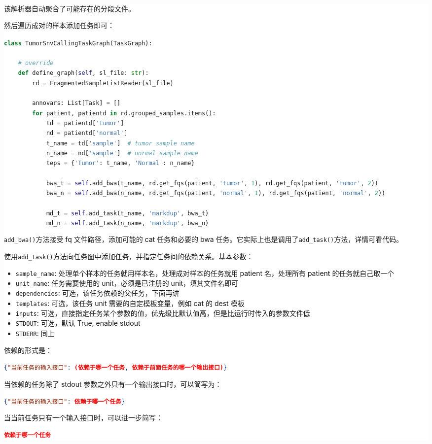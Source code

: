 该解析器自动聚合了可能存在的分段文件。

然后遍历成对的样本添加任务即可：

```python
class TumorSnvCallingTaskGraph(TaskGraph):

    # override
    def define_graph(self, sl_file: str):
        rd = FragmentedSampleListReader(sl_file)

        annovars: List[Task] = []
        for patient, patientd in rd.grouped_samples.items():
            td = patientd['tumor']
            nd = patientd['normal']
            t_name = td['sample']  # tumor sample name
            n_name = nd['sample']  # normal sample name
            teps = {'Tumor': t_name, 'Normal': n_name}

            bwa_t = self.add_bwa(t_name, rd.get_fqs(patient, 'tumor', 1), rd.get_fqs(patient, 'tumor', 2))
            bwa_n = self.add_bwa(n_name, rd.get_fqs(patient, 'normal', 1), rd.get_fqs(patient, 'normal', 2))
            
            md_t = self.add_task(t_name, 'markdup', bwa_t)
            md_n = self.add_task(n_name, 'markdup', bwa_n)

```

`add_bwa()`方法接受 fq 文件路径，添加可能的 cat 任务和必要的 bwa 任务。它实际上也是调用了`add_task()`方法，详情可看代码。

使用`add_task()`方法向任务图中添加任务，并指定任务间的依赖关系。基本参数：

- `sample_name`: 处理单个样本的任务就用样本名，处理成对样本的任务就用 patient 名，处理所有 patient 的任务就自己取一个
- `unit_name`: 任务需要使用的 unit，必须是已注册的 unit，填其文件名即可
- `dependencies`: 可选，该任务依赖的父任务，下面再讲
- `templates`: 可选，该任务 unit 需要的自定模板变量，例如 cat 的 dest 模板
- `inputs`: 可选，直接指定任务某个参数的值，优先级比默认值高，但是比运行时传入的参数文件低
- `STDOUT`: 可选，默认 True, enable stdout
- `STDERR`: 同上

依赖的形式是：

```json
{"当前任务的输入接口": (依赖于哪一个任务, 依赖于前面任务的哪一个输出接口)}
```

当依赖的任务除了 stdout 参数之外只有一个输出接口时，可以简写为：

```json
{"当前任务的输入接口": 依赖于哪一个任务}
```

当当前任务只有一个输入接口时，可以进一步简写：

```json
依赖于哪一个任务
```
